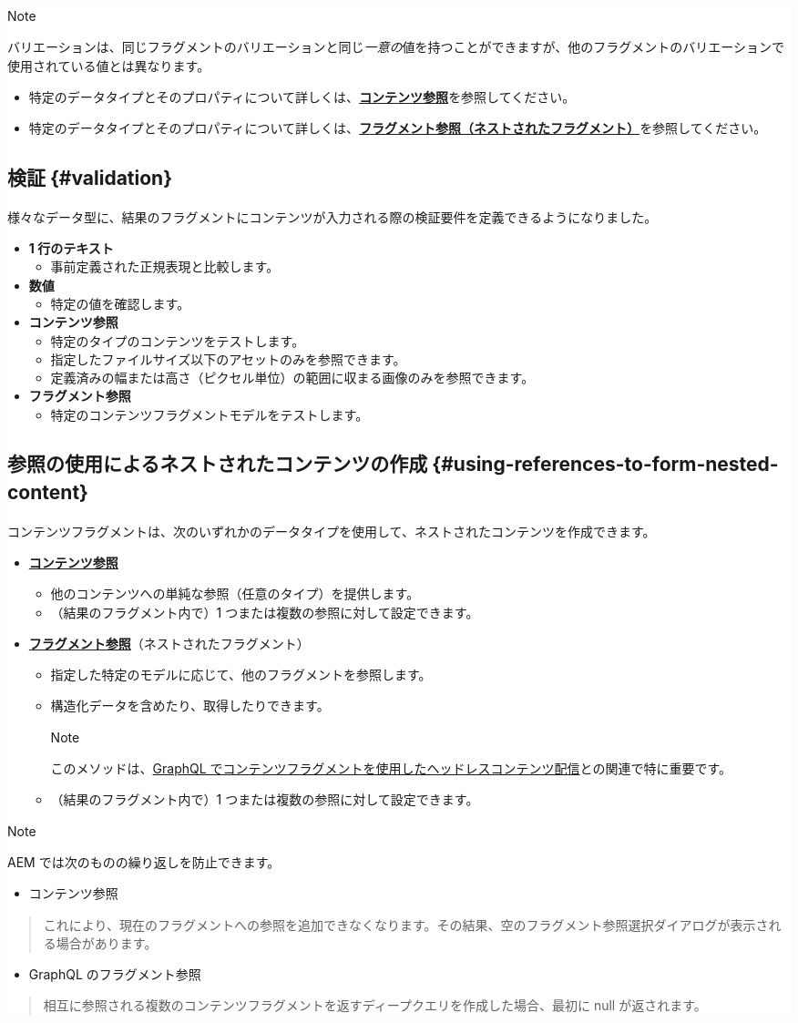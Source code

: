   >[!NOTE]
  >
  >バリエーションは、同じフラグメントのバリエーションと同じ&#x200B;*一意の*&#x200B;値を持つことができますが、他のフラグメントのバリエーションで使用されている値とは異なります。

* 特定のデータタイプとそのプロパティについて詳しくは、**[コンテンツ参照](#content-reference)**&#x200B;を参照してください。

* 特定のデータタイプとそのプロパティについて詳しくは、**[フラグメント参照（ネストされたフラグメント）](#fragment-reference-nested-fragments)**&#x200B;を参照してください。



## 検証 {#validation}

様々なデータ型に、結果のフラグメントにコンテンツが入力される際の検証要件を定義できるようになりました。

* **1 行のテキスト**
   * 事前定義された正規表現と比較します。
* **数値**
   * 特定の値を確認します。
* **コンテンツ参照**
   * 特定のタイプのコンテンツをテストします。
   * 指定したファイルサイズ以下のアセットのみを参照できます。
   * 定義済みの幅または高さ（ピクセル単位）の範囲に収まる画像のみを参照できます。
* **フラグメント参照**
   * 特定のコンテンツフラグメントモデルをテストします。

## 参照の使用によるネストされたコンテンツの作成 {#using-references-to-form-nested-content}

コンテンツフラグメントは、次のいずれかのデータタイプを使用して、ネストされたコンテンツを作成できます。

* **[コンテンツ参照](#content-reference)**
   * 他のコンテンツへの単純な参照（任意のタイプ）を提供します。
   * （結果のフラグメント内で）1 つまたは複数の参照に対して設定できます。

* **[フラグメント参照](#fragment-reference-nested-fragments)**（ネストされたフラグメント）
   * 指定した特定のモデルに応じて、他のフラグメントを参照します。
   * 構造化データを含めたり、取得したりできます。

     >[!NOTE]
     >
     >このメソッドは、[GraphQL でコンテンツフラグメントを使用したヘッドレスコンテンツ配信](/help/assets/content-fragments/content-fragments-graphql.md)との関連で特に重要です。
   * （結果のフラグメント内で）1 つまたは複数の参照に対して設定できます。

>[!NOTE]
>
>AEM では次のものの繰り返しを防止できます。
>
>* コンテンツ参照
>  >  これにより、現在のフラグメントへの参照を追加できなくなります。その結果、空のフラグメント参照選択ダイアログが表示される場合があります。
>
>* GraphQL のフラグメント参照
>  >  相互に参照される複数のコンテンツフラグメントを返すディープクエリを作成した場合、最初に null が返されます。
